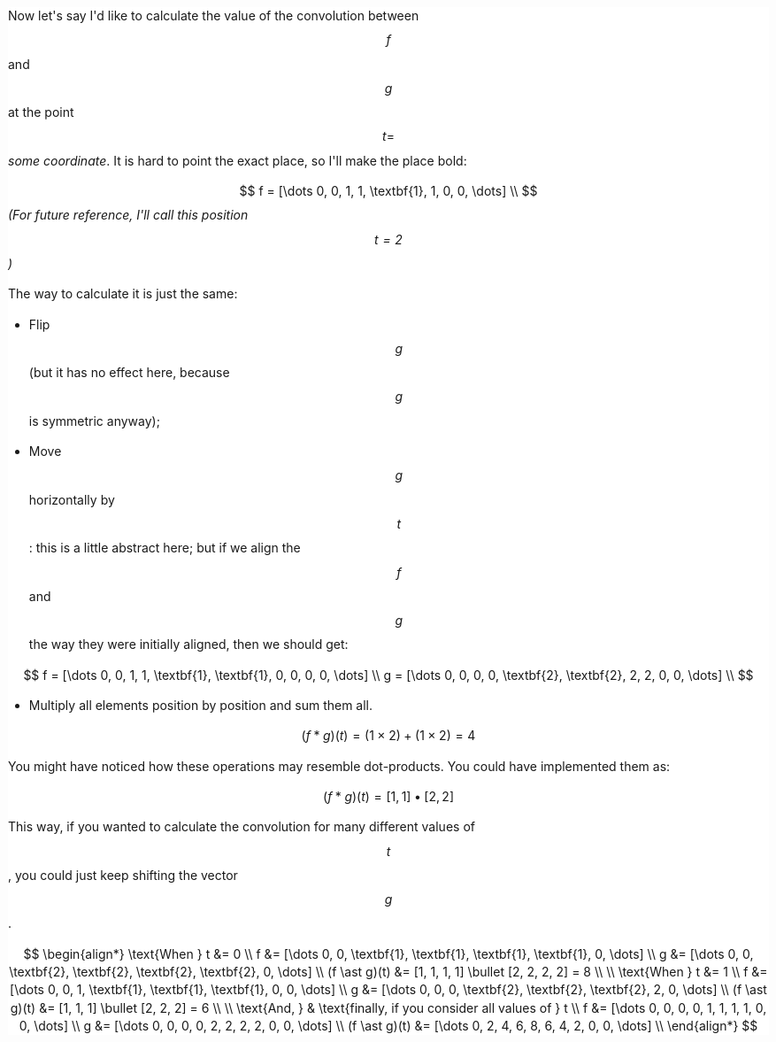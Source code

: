 Now let's say I'd like to calculate the value of the convolution
between $$ f $$ and $$ g $$ at the point $$ t = $$ *some coordinate*. It is hard
to point the exact place, so I'll make the place bold:

$$
f = [\dots 0, 0, 1, 1, \textbf{1}, 1, 0, 0, \dots] \\
$$
_(For future reference, I'll call this position $$ t=2$$)_

The way to calculate it is just the same:

 * Flip $$ g$$ (but it has no effect here, because $$ g $$ is symmetric anyway);

 * Move $$ g $$ horizontally by $$ t$$: this is a little abstract here; but if we
    align the $$ f $$ and $$ g $$ the way they were initially aligned, then we should
    get:

$$
f = [\dots 0, 0, 1, 1, \textbf{1}, \textbf{1}, 0, 0, 0, 0, \dots] \\
g = [\dots 0, 0, 0, 0, \textbf{2}, \textbf{2}, 2, 2, 0, 0, \dots] \\
$$

 * Multiply all elements position by position and sum them all.

$$
  (f \ast g)(t) = (1 \times 2) + (1 \times 2) = 4
$$

You might have noticed how these operations may resemble dot-products.
You could have implemented them as:

$$
  (f \ast g)(t) = [1, 1] \bullet [2, 2]
$$

This way, if you wanted to calculate the convolution for many
different values of $$ t$$, you could just keep shifting the vector $$ g$$.


$$
\begin{align*}
\text{When } t &= 0 \\
f &= [\dots 0, 0, \textbf{1}, \textbf{1}, \textbf{1}, \textbf{1}, 0, \dots] \\
g &= [\dots 0, 0, \textbf{2}, \textbf{2}, \textbf{2}, \textbf{2}, 0, \dots] \\
(f \ast g)(t) &= [1, 1, 1, 1] \bullet [2, 2, 2, 2] = 8 \\
\\
\text{When } t &= 1 \\
f &= [\dots 0, 0, 1, \textbf{1}, \textbf{1}, \textbf{1}, 0, 0, \dots] \\
g &= [\dots 0, 0, 0, \textbf{2}, \textbf{2}, \textbf{2}, 2, 0, \dots] \\
(f \ast g)(t) &= [1, 1, 1] \bullet [2, 2, 2] = 6 \\
\\
\text{And, } & \text{finally, if you consider all values of } t \\
f &= [\dots 0, 0, 0, 0, 1, 1, 1, 1, 0, 0, \dots] \\
g &= [\dots 0, 0, 0, 0, 2, 2, 2, 2, 0, 0, \dots] \\
(f \ast g)(t) &= [\dots 0, 2, 4, 6, 8, 6, 4, 2, 0, 0, \dots] \\
\end{align*}
$$

